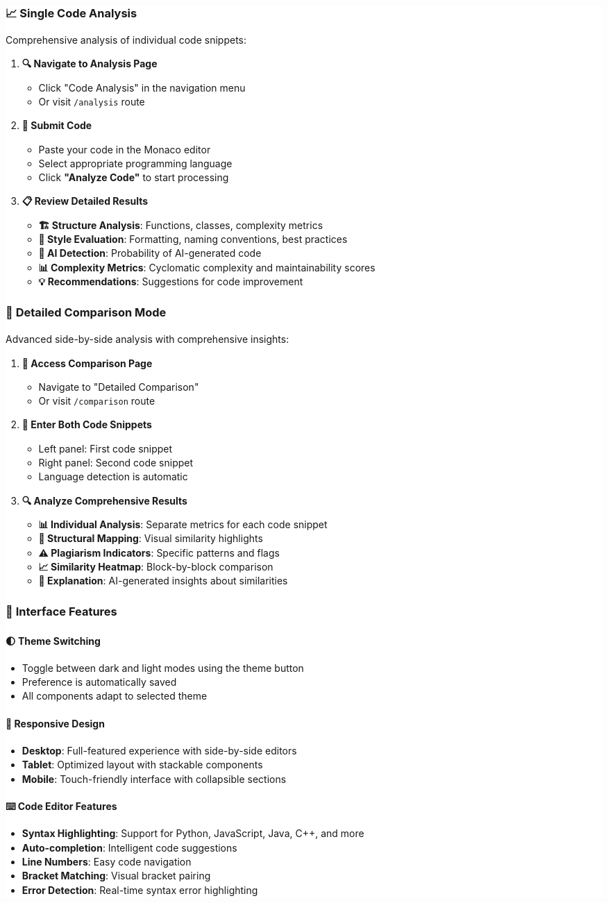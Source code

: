 ### 📈 **Single Code Analysis**

Comprehensive analysis of individual code snippets:

1. **🔍 Navigate to Analysis Page**
   - Click "Code Analysis" in the navigation menu
   - Or visit `/analysis` route

2. **📝 Submit Code**
   - Paste your code in the Monaco editor
   - Select appropriate programming language
   - Click **"Analyze Code"** to start processing

3. **📋 Review Detailed Results**
   - **🏗️ Structure Analysis**: Functions, classes, complexity metrics
   - **🎨 Style Evaluation**: Formatting, naming conventions, best practices
   - **🤖 AI Detection**: Probability of AI-generated code
   - **📊 Complexity Metrics**: Cyclomatic complexity and maintainability scores
   - **💡 Recommendations**: Suggestions for code improvement

### 🔬 **Detailed Comparison Mode**

Advanced side-by-side analysis with comprehensive insights:

1. **📍 Access Comparison Page**
   - Navigate to "Detailed Comparison"
   - Or visit `/comparison` route

2. **👥 Enter Both Code Snippets**
   - Left panel: First code snippet
   - Right panel: Second code snippet
   - Language detection is automatic

3. **🔍 Analyze Comprehensive Results**
   - **📊 Individual Analysis**: Separate metrics for each code snippet
   - **🔗 Structural Mapping**: Visual similarity highlights
   - **⚠️ Plagiarism Indicators**: Specific patterns and flags
   - **📈 Similarity Heatmap**: Block-by-block comparison
   - **💭 Explanation**: AI-generated insights about similarities

### 🎨 **Interface Features**

#### 🌓 **Theme Switching**
- Toggle between dark and light modes using the theme button
- Preference is automatically saved
- All components adapt to selected theme

#### 📱 **Responsive Design**
- **Desktop**: Full-featured experience with side-by-side editors
- **Tablet**: Optimized layout with stackable components
- **Mobile**: Touch-friendly interface with collapsible sections

#### ⌨️ **Code Editor Features**
- **Syntax Highlighting**: Support for Python, JavaScript, Java, C++, and more
- **Auto-completion**: Intelligent code suggestions
- **Line Numbers**: Easy code navigation
- **Bracket Matching**: Visual bracket pairing
- **Error Detection**: Real-time syntax error highlighting
